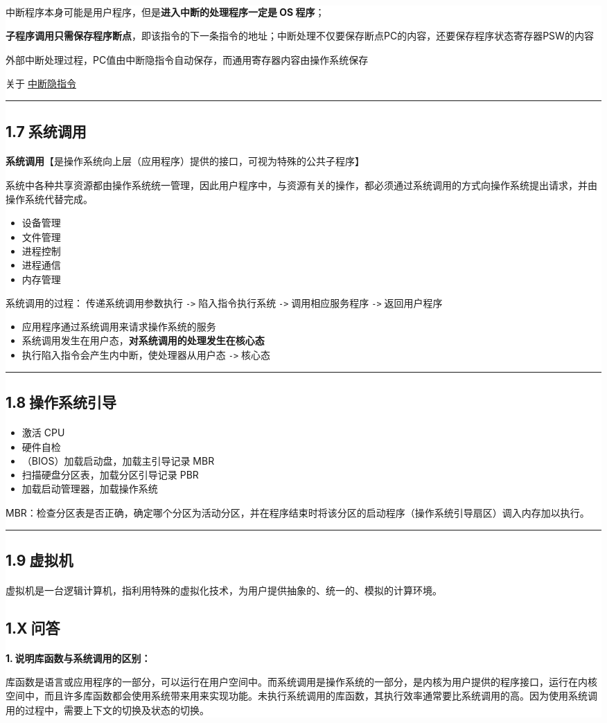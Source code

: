 中断程序本身可能是用户程序，但是**进入中断的处理程序一定是 OS 程序**；

**子程序调用只需保存程序断点**，即该指令的下一条指令的地址；中断处理不仅要保存断点PC的内容，还要保存程序状态寄存器PSW的内容

外部中断处理过程，PC值由中断隐指令自动保存，而通用寄存器内容由操作系统保存 

关于 [中断隐指令](https://baike.baidu.com/item/%E4%B8%AD%E6%96%AD%E9%9A%90%E6%8C%87%E4%BB%A4/8396650)

------------------

## 1.7 系统调用

**系统调用**【是操作系统向上层（应用程序）提供的接口，可视为特殊的公共子程序】

系统中各种共享资源都由操作系统统一管理，因此用户程序中，与资源有关的操作，都必须通过系统调用的方式向操作系统提出请求，并由操作系统代替完成。

- 设备管理
- 文件管理
- 进程控制
- 进程通信
- 内存管理

系统调用的过程：
传递系统调用参数执行 `->` 陷入指令执行系统 `->` 调用相应服务程序 `->` 返回用户程序

- 应用程序通过系统调用来请求操作系统的服务
- 系统调用发生在用户态，**对系统调用的处理发生在核心态**
- 执行陷入指令会产生内中断，使处理器从用户态 `->` 核心态

-----------------

## 1.8 操作系统引导

- 激活 CPU
- 硬件自检
- （BIOS）加载启动盘，加载主引导记录 MBR
- 扫描硬盘分区表，加载分区引导记录 PBR
- 加载启动管理器，加载操作系统

MBR：检查分区表是否正确，确定哪个分区为活动分区，并在程序结束时将该分区的启动程序（操作系统引导扇区）调入内存加以执行。

-----------------

## 1.9 虚拟机

虚拟机是一台逻辑计算机，指利用特殊的虚拟化技术，为用户提供抽象的、统一的、模拟的计算环境。

## 1.X 问答

**1. 说明库函数与系统调用的区别：**

库函数是语言或应用程序的一部分，可以运行在用户空间中。而系统调用是操作系统的一部分，是内核为用户提供的程序接口，运行在内核空间中，而且许多库函数都会使用系统带来用来实现功能。未执行系统调用的库函数，其执行效率通常要比系统调用的高。因为使用系统调用的过程中，需要上下文的切换及状态的切换。

